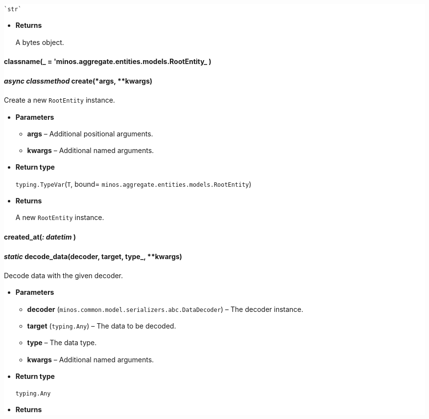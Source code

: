     `str`



* **Returns**

    A bytes object.



#### classname(_ = 'minos.aggregate.entities.models.RootEntity_ )

#### _async classmethod_ create(\*args, \*\*kwargs)
Create a new `RootEntity` instance.


* **Parameters**

    
    * **args** – Additional positional arguments.


    * **kwargs** – Additional named arguments.



* **Return type**

    `typing.TypeVar`(`T`, bound= `minos.aggregate.entities.models.RootEntity`)



* **Returns**

    A new `RootEntity` instance.



#### created_at(_: datetim_ )

#### _static_ decode_data(decoder, target, type_, \*\*kwargs)
Decode data with the given decoder.


* **Parameters**

    
    * **decoder** (`minos.common.model.serializers.abc.DataDecoder`) – The decoder instance.


    * **target** (`typing.Any`) – The data to be decoded.


    * **type** – The data type.


    * **kwargs** – Additional named arguments.



* **Return type**

    `typing.Any`



* **Returns**
